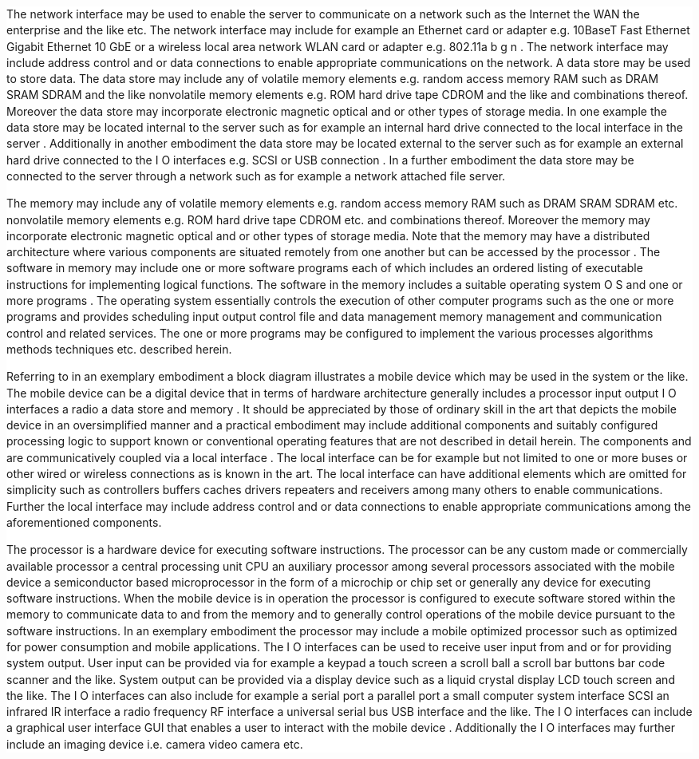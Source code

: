 The network interface may be used to enable the server to communicate on a network such as the Internet the WAN the enterprise and the like etc. The network interface may include for example an Ethernet card or adapter e.g. 10BaseT Fast Ethernet Gigabit Ethernet 10 GbE or a wireless local area network WLAN card or adapter e.g. 802.11a b g n . The network interface may include address control and or data connections to enable appropriate communications on the network. A data store may be used to store data. The data store may include any of volatile memory elements e.g. random access memory RAM such as DRAM SRAM SDRAM and the like nonvolatile memory elements e.g. ROM hard drive tape CDROM and the like and combinations thereof. Moreover the data store may incorporate electronic magnetic optical and or other types of storage media. In one example the data store may be located internal to the server such as for example an internal hard drive connected to the local interface in the server . Additionally in another embodiment the data store may be located external to the server such as for example an external hard drive connected to the I O interfaces e.g. SCSI or USB connection . In a further embodiment the data store may be connected to the server through a network such as for example a network attached file server.

The memory may include any of volatile memory elements e.g. random access memory RAM such as DRAM SRAM SDRAM etc. nonvolatile memory elements e.g. ROM hard drive tape CDROM etc. and combinations thereof. Moreover the memory may incorporate electronic magnetic optical and or other types of storage media. Note that the memory may have a distributed architecture where various components are situated remotely from one another but can be accessed by the processor . The software in memory may include one or more software programs each of which includes an ordered listing of executable instructions for implementing logical functions. The software in the memory includes a suitable operating system O S and one or more programs . The operating system essentially controls the execution of other computer programs such as the one or more programs and provides scheduling input output control file and data management memory management and communication control and related services. The one or more programs may be configured to implement the various processes algorithms methods techniques etc. described herein.

Referring to in an exemplary embodiment a block diagram illustrates a mobile device which may be used in the system or the like. The mobile device can be a digital device that in terms of hardware architecture generally includes a processor input output I O interfaces a radio a data store and memory . It should be appreciated by those of ordinary skill in the art that depicts the mobile device in an oversimplified manner and a practical embodiment may include additional components and suitably configured processing logic to support known or conventional operating features that are not described in detail herein. The components and are communicatively coupled via a local interface . The local interface can be for example but not limited to one or more buses or other wired or wireless connections as is known in the art. The local interface can have additional elements which are omitted for simplicity such as controllers buffers caches drivers repeaters and receivers among many others to enable communications. Further the local interface may include address control and or data connections to enable appropriate communications among the aforementioned components.

The processor is a hardware device for executing software instructions. The processor can be any custom made or commercially available processor a central processing unit CPU an auxiliary processor among several processors associated with the mobile device a semiconductor based microprocessor in the form of a microchip or chip set or generally any device for executing software instructions. When the mobile device is in operation the processor is configured to execute software stored within the memory to communicate data to and from the memory and to generally control operations of the mobile device pursuant to the software instructions. In an exemplary embodiment the processor may include a mobile optimized processor such as optimized for power consumption and mobile applications. The I O interfaces can be used to receive user input from and or for providing system output. User input can be provided via for example a keypad a touch screen a scroll ball a scroll bar buttons bar code scanner and the like. System output can be provided via a display device such as a liquid crystal display LCD touch screen and the like. The I O interfaces can also include for example a serial port a parallel port a small computer system interface SCSI an infrared IR interface a radio frequency RF interface a universal serial bus USB interface and the like. The I O interfaces can include a graphical user interface GUI that enables a user to interact with the mobile device . Additionally the I O interfaces may further include an imaging device i.e. camera video camera etc.
